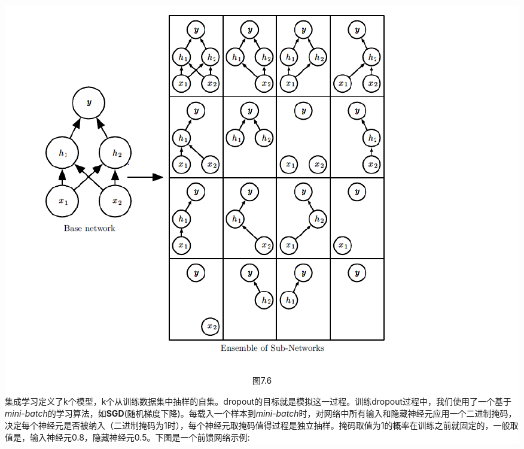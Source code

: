  ![dropout训练过程](/images/blog/regular6.png)
<p align="Center">图7.6</p>

集成学习定义了k个模型，k个从训练数据集中抽样的自集。dropout的目标就是模拟这一过程。训练dropout过程中，我们使用了一个基于*mini-batch*的学习算法，如**SGD**(随机梯度下降)。每载入一个样本到*mini-batch*时，对网络中所有输入和隐藏神经元应用一个二进制掩码，决定每个神经元是否被纳入（二进制掩码为1时），每个神经元取掩码值得过程是独立抽样。掩码取值为1的概率在训练之前就固定的，一般取值是，输入神经元0.8，隐藏神经元0.5。下图是一个前馈网络示例:
